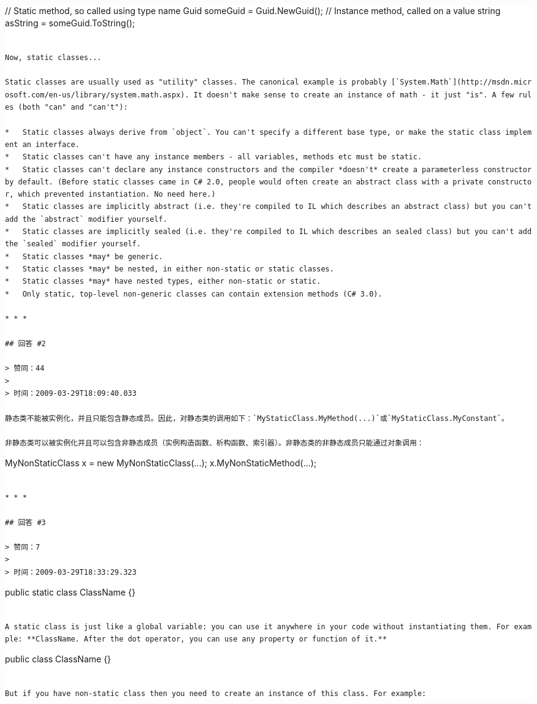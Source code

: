// Static method, so called using type name
Guid someGuid = Guid.NewGuid();
// Instance method, called on a value
string asString = someGuid.ToString(); 
```

Now, static classes...

Static classes are usually used as "utility" classes. The canonical example is probably [`System.Math`](http://msdn.microsoft.com/en-us/library/system.math.aspx). It doesn't make sense to create an instance of math - it just "is". A few rules (both "can" and "can't"):

*   Static classes always derive from `object`. You can't specify a different base type, or make the static class implement an interface.
*   Static classes can't have any instance members - all variables, methods etc must be static.
*   Static classes can't declare any instance constructors and the compiler *doesn't* create a parameterless constructor by default. (Before static classes came in C# 2.0, people would often create an abstract class with a private constructor, which prevented instantiation. No need here.)
*   Static classes are implicitly abstract (i.e. they're compiled to IL which describes an abstract class) but you can't add the `abstract` modifier yourself.
*   Static classes are implicitly sealed (i.e. they're compiled to IL which describes an sealed class) but you can't add the `sealed` modifier yourself.
*   Static classes *may* be generic.
*   Static classes *may* be nested, in either non-static or static classes.
*   Static classes *may* have nested types, either non-static or static.
*   Only static, top-level non-generic classes can contain extension methods (C# 3.0).

* * *

## 回答 #2

> 赞同：44
> 
> 时间：2009-03-29T18:09:40.033

静态类不能被实例化，并且只能包含静态成员。因此，对静态类的调用如下：`MyStaticClass.MyMethod(...)`或`MyStaticClass.MyConstant`。

非静态类可以被实例化并且可以包含非静态成员（实例构造函数、析构函数、索引器）。非静态类的非静态成员只能通过对象调用：

```
MyNonStaticClass x = new MyNonStaticClass(...);
x.MyNonStaticMethod(...); 
```

* * *

## 回答 #3

> 赞同：7
> 
> 时间：2009-03-29T18:33:29.323

```
public static class ClassName {} 
```

A static class is just like a global variable: you can use it anywhere in your code without instantiating them. For example: **ClassName. After the dot operator, you can use any property or function of it.**

```
 public class ClassName {} 
```

But if you have non-static class then you need to create an instance of this class. For example:
```